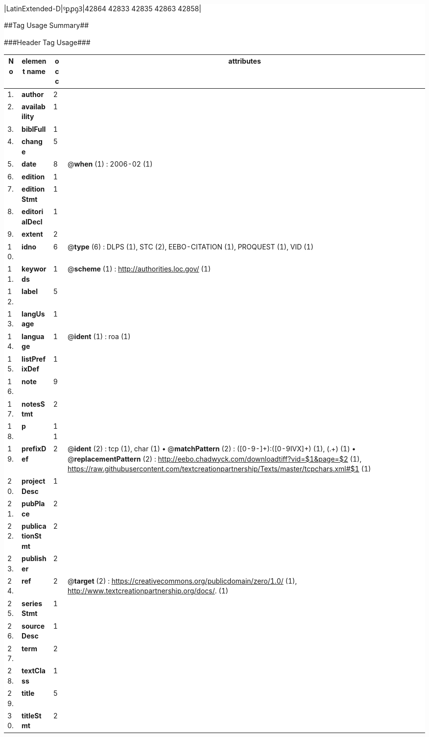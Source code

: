 |LatinExtended-D|ꝰꝑꝓꝯꝪ|42864 42833 42835 42863 42858|

##Tag Usage Summary##

###Header Tag Usage###

|No|element name|occ|attributes|
|---|---|---|---|
|1.|__author__|2||
|2.|__availability__|1||
|3.|__biblFull__|1||
|4.|__change__|5||
|5.|__date__|8| @__when__ (1) : 2006-02 (1)|
|6.|__edition__|1||
|7.|__editionStmt__|1||
|8.|__editorialDecl__|1||
|9.|__extent__|2||
|10.|__idno__|6| @__type__ (6) : DLPS (1), STC (2), EEBO-CITATION (1), PROQUEST (1), VID (1)|
|11.|__keywords__|1| @__scheme__ (1) : http://authorities.loc.gov/ (1)|
|12.|__label__|5||
|13.|__langUsage__|1||
|14.|__language__|1| @__ident__ (1) : roa (1)|
|15.|__listPrefixDef__|1||
|16.|__note__|9||
|17.|__notesStmt__|2||
|18.|__p__|11||
|19.|__prefixDef__|2| @__ident__ (2) : tcp (1), char (1)  •  @__matchPattern__ (2) : ([0-9\-]+):([0-9IVX]+) (1), (.+) (1)  •  @__replacementPattern__ (2) : http://eebo.chadwyck.com/downloadtiff?vid=$1&page=$2 (1), https://raw.githubusercontent.com/textcreationpartnership/Texts/master/tcpchars.xml#$1 (1)|
|20.|__projectDesc__|1||
|21.|__pubPlace__|2||
|22.|__publicationStmt__|2||
|23.|__publisher__|2||
|24.|__ref__|2| @__target__ (2) : https://creativecommons.org/publicdomain/zero/1.0/ (1), http://www.textcreationpartnership.org/docs/. (1)|
|25.|__seriesStmt__|1||
|26.|__sourceDesc__|1||
|27.|__term__|2||
|28.|__textClass__|1||
|29.|__title__|5||
|30.|__titleStmt__|2||
